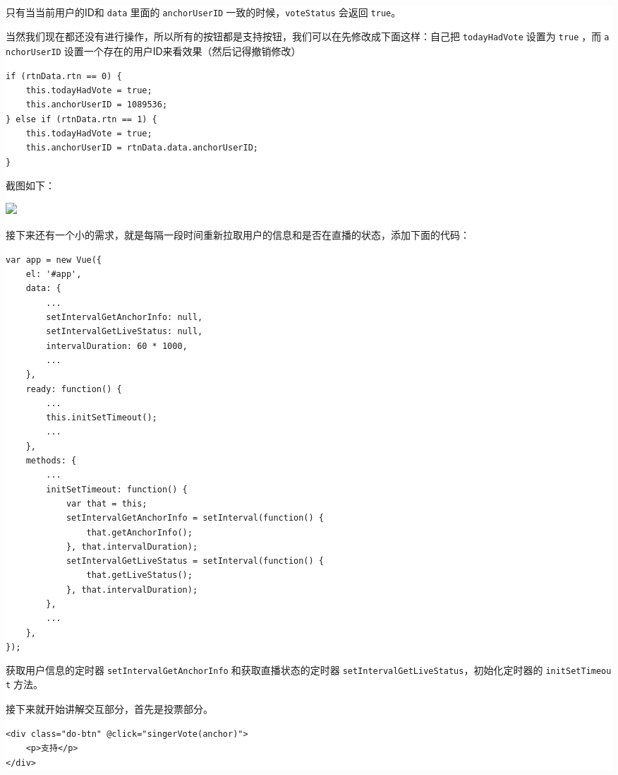 只有当当前用户的ID和 `data` 里面的 `anchorUserID` 一致的时候，`voteStatus` 会返回 `true`。

当然我们现在都还没有进行操作，所以所有的按钮都是支持按钮，我们可以在先修改成下面这样：自己把 `todayHadVote` 设置为 `true` ，而 `anchorUserID` 设置一个存在的用户ID来看效果（然后记得撤销修改）

    if (rtnData.rtn == 0) {
        this.todayHadVote = true;
        this.anchorUserID = 1089536;
    } else if (rtnData.rtn == 1) {
        this.todayHadVote = true;
        this.anchorUserID = rtnData.data.anchorUserID;
    }

截图如下：

![](http://cody1991.github.io/source/2016.08.30/9.png)

接下来还有一个小的需求，就是每隔一段时间重新拉取用户的信息和是否在直播的状态，添加下面的代码：

    var app = new Vue({
        el: '#app',
        data: {
            ...
            setIntervalGetAnchorInfo: null,
            setIntervalGetLiveStatus: null,
            intervalDuration: 60 * 1000,
            ...
        },
        ready: function() {
            ...
            this.initSetTimeout();
            ...
        },
        methods: {
            ...
            initSetTimeout: function() {
                var that = this;
                setIntervalGetAnchorInfo = setInterval(function() {
                    that.getAnchorInfo();
                }, that.intervalDuration);
                setIntervalGetLiveStatus = setInterval(function() {
                    that.getLiveStatus();
                }, that.intervalDuration);
            },
            ...
        },
    });

获取用户信息的定时器 `setIntervalGetAnchorInfo` 和获取直播状态的定时器 `setIntervalGetLiveStatus`，初始化定时器的 `initSetTimeout` 方法。

接下来就开始讲解交互部分，首先是投票部分。

    <div class="do-btn" @click="singerVote(anchor)">
        <p>支持</p>
    </div>
